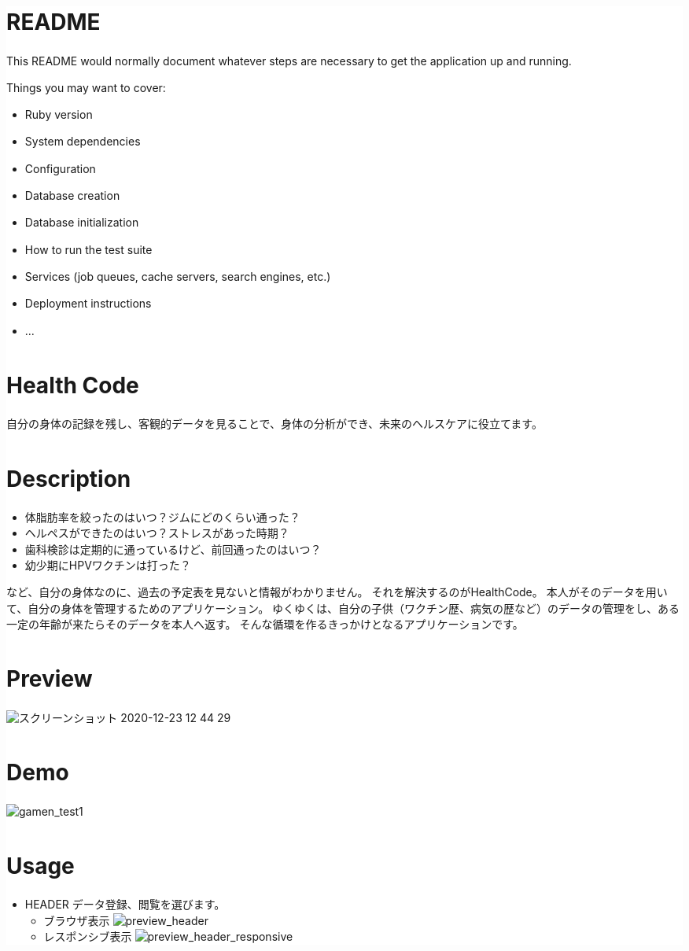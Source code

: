 # README

This README would normally document whatever steps are necessary to get the
application up and running.

Things you may want to cover:

* Ruby version

* System dependencies

* Configuration

* Database creation

* Database initialization

* How to run the test suite

* Services (job queues, cache servers, search engines, etc.)

* Deployment instructions

* ...

# Health Code
自分の身体の記録を残し、客観的データを見ることで、身体の分析ができ、未来のヘルスケアに役立てます。

# Description
 - 体脂肪率を絞ったのはいつ？ジムにどのくらい通った？
 - ヘルペスができたのはいつ？ストレスがあった時期？
 - 歯科検診は定期的に通っているけど、前回通ったのはいつ？
 - 幼少期にHPVワクチンは打った？

など、自分の身体なのに、過去の予定表を見ないと情報がわかりません。
それを解決するのがHealthCode。
本人がそのデータを用いて、自分の身体を管理するためのアプリケーション。
ゆくゆくは、自分の子供（ワクチン歴、病気の歴など）のデータの管理をし、ある一定の年齢が来たらそのデータを本人へ返す。
そんな循環を作るきっかけとなるアプリケーションです。

# Preview
<img width="1438" alt="スクリーンショット 2020-12-23 12 44 29" src="https://user-images.githubusercontent.com/63479656/102957052-cadfd680-451c-11eb-91c6-09ad1d7e971d.png">

# Demo
![gamen_test1](https://user-images.githubusercontent.com/63479656/102958891-55c2d000-4521-11eb-9c47-ac3eb5b9571e.gif)

# Usage
- HEADER
データ登録、閲覧を選びます。
  - ブラウザ表示
![preview_header](https://user-images.githubusercontent.com/63479656/102960699-dc79ac00-4525-11eb-865c-87e95352bd9f.gif)
  - レスポンシブ表示
![preview_header_responsive](https://user-images.githubusercontent.com/63479656/102961158-fbc50900-4526-11eb-8af0-b9f5ac85d66b.gif)
